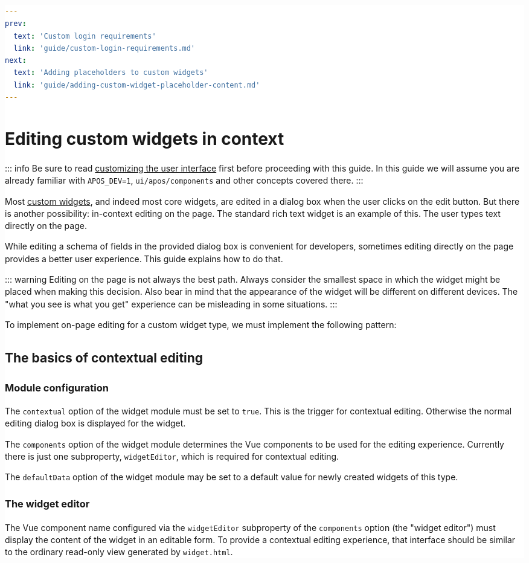 ```yaml
---
prev:
  text: 'Custom login requirements'
  link: 'guide/custom-login-requirements.md'
next:
  text: 'Adding placeholders to custom widgets'
  link: 'guide/adding-custom-widget-placeholder-content.md'
---
```

# Editing custom widgets in context

::: info
Be sure to read [customizing the user interface](custom-ui.md) first before proceeding with this guide. In this guide we will assume you are already familiar with `APOS_DEV=1`, `ui/apos/components` and other concepts covered there.
:::

Most [custom widgets](custom-widgets.md), and indeed most core widgets, are edited in a dialog box when the user clicks on the edit button. But there is another possibility: in-context editing on the page. The standard rich text widget is an example of this. The user types text directly on the page.

While editing a schema of fields in the provided dialog box is convenient for developers, sometimes editing directly on the page provides a better user experience. This guide explains how to do that.

::: warning
Editing on the page is not always the best path. Always consider the smallest space in which the widget might be placed when making this decision. Also bear in mind that the appearance of the widget will be different on different devices. The "what you see is what you get" experience can be misleading in some situations.
:::

To implement on-page editing for a custom widget type, we must implement the following pattern:

## The basics of contextual editing

### Module configuration

The `contextual` option of the widget module must be set to `true`. This is the trigger for contextual editing. Otherwise the normal editing dialog box is displayed for the widget.

The `components` option of the widget module determines the Vue components to be used for the editing experience. Currently there is just one subproperty, `widgetEditor`, which is required for contextual editing.

The `defaultData` option of the widget module may be set to a default value for newly created widgets of this type.

### The widget editor

The Vue component name configured via the `widgetEditor` subproperty of the `components` option (the "widget editor") must display the content of the widget in an editable form. To provide a contextual editing experience, that interface should be similar to the ordinary read-only view generated by `widget.html`.
